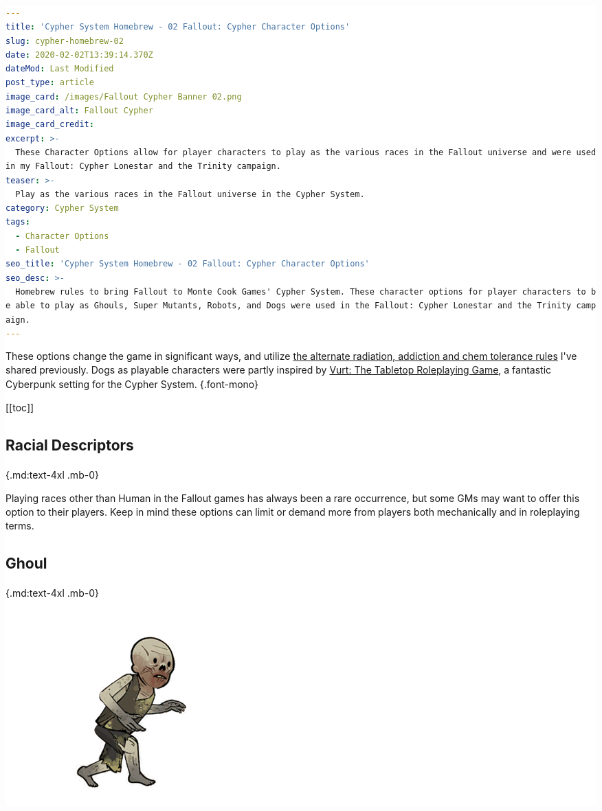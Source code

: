 ```yaml
---
title: 'Cypher System Homebrew - 02 Fallout: Cypher Character Options'
slug: cypher-homebrew-02
date: 2020-02-02T13:39:14.370Z
dateMod: Last Modified
post_type: article
image_card: /images/Fallout Cypher Banner 02.png
image_card_alt: Fallout Cypher
image_card_credit:
excerpt: >-
  These Character Options allow for player characters to play as the various races in the Fallout universe and were used in my Fallout: Cypher Lonestar and the Trinity campaign.
teaser: >-
  Play as the various races in the Fallout universe in the Cypher System.
category: Cypher System
tags:
  - Character Options
  - Fallout
seo_title: 'Cypher System Homebrew - 02 Fallout: Cypher Character Options'
seo_desc: >-
  Homebrew rules to bring Fallout to Monte Cook Games' Cypher System. These character options for player characters to be able to play as Ghouls, Super Mutants, Robots, and Dogs were used in the Fallout: Cypher Lonestar and the Trinity campaign.
---
```

These options change the game in significant ways, and utilize [the alternate radiation, addiction and chem tolerance rules](/blog/fallout-cypher-rules/) I've shared previously. Dogs as playable characters were partly inspired by [Vurt: The Tabletop Roleplaying Game](http://www.ravendeskgames.com/vurt-the-tabletop-roleplaying-game), a fantastic Cyberpunk setting for the Cypher System. {.font-mono}

<a name="toc" class="mb-0"></a>
[[toc]]

## Racial Descriptors
{.md:text-4xl .mb-0}

Playing races other than Human in the Fallout games has always been a rare occurrence, but some GMs may want to offer this option to their players. Keep in mind these options can limit or demand more from players both mechanically and in roleplaying terms.

## Ghoul
{.md:text-4xl .mb-0}

<div class="flex flex-wrap justify-center"><img src="/images/ghoul02.png"></div>
